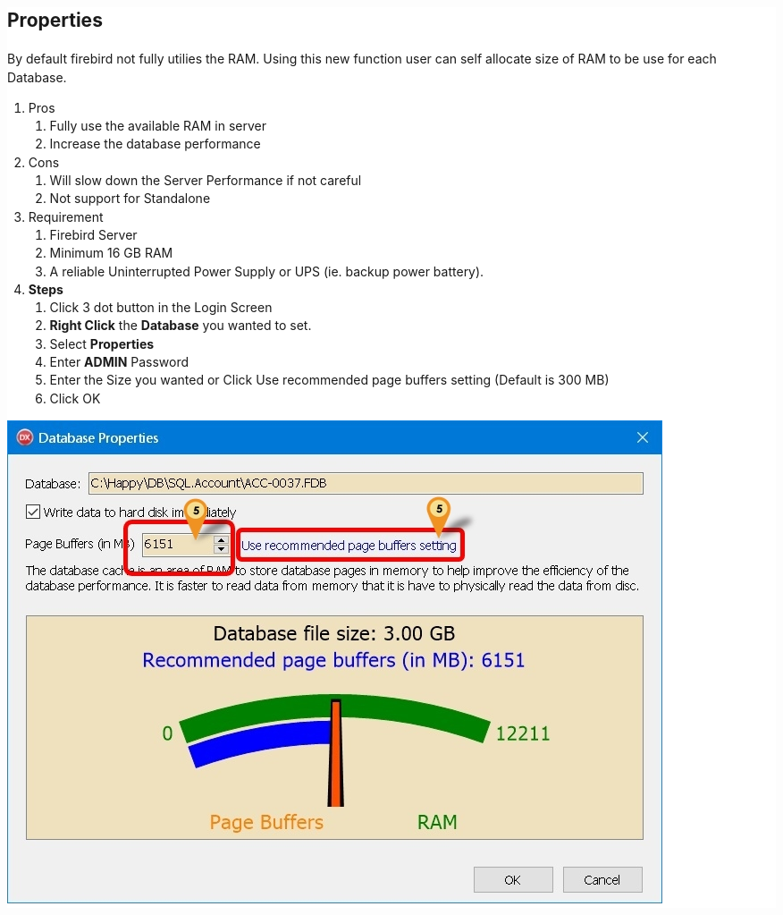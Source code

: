 ## Properties

By default firebird not fully utilies the RAM. Using this new function user can self allocate size of RAM to be use for each Database.

1. Pros
    1. Fully use the available RAM in server
    2. Increase the database performance
2. Cons
    1. Will slow down the Server Performance if not careful
    2. Not support for Standalone
3. Requirement
    1. Firebird Server
    2. Minimum 16 GB RAM
    3. A reliable Uninterrupted Power Supply or UPS (ie. backup power battery).
4. **Steps**
    1.  Click 3 dot button in the Login Screen
    2. **Right Click** the **Database** you wanted to set.
    3. Select **Properties**
    4. Enter **ADMIN** Password
    5. Enter the Size you wanted or Click Use recommended page buffers setting (Default is 300 MB)
    6. Click OK

![25](../../static/img/getting-started/general/yc25-general.jpg)
